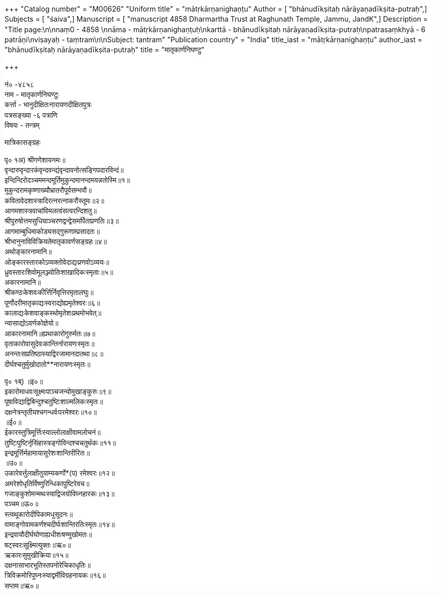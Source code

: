 +++
"Catalog number" = "M00626"
"Uniform title" = "mātṛkārṇanighaṇṭu"
Author = [ "bhānudīkṣitaḥ nārāyaṇadīkṣita-putraḥ",]
Subjects = [ "śaiva",]
Manuscript = [ "manuscript 4858  Dharmartha Trust at Raghunath Temple, Jammu, JandK",]
Description = "Title page:\n\nnaṃ0 - 4858 \nnāma -  mātṛkārṇanighaṇṭuḥ\nkarttā - bhānudīkṣitaḥ nārāyaṇadīkṣita-putraḥ\npatrasaṃkhyā - 6 patrāṇi\nviṣayaḥ - taṃtram\n\nSubject: tantram"
"Publication country" = "India"
title_iast = "mātṛkārṇanighaṇṭu"
author_iast = "bhānudīkṣitaḥ nārāyaṇadīkṣita-putraḥ"
title = "मातृकार्णनिघण्टु"

+++
  
नं० -४८५८  
नाम - मातृकार्णनिघण्टुः  
कर्त्ता - भानुदीक्षितःनारायणदीक्षितपुत्रः  
पत्रसङ्ख्या -६ पत्राणि  
विषयः - तन्त्रम्  
  
मात्रिकासङ्ग्रहः  
  
पृ० १अ) श्रीगणेशायनमः॥  
वृन्दारुवृन्दारकंवृन्दवन्द्यंवृन्दावनोत्सङ्गिपदारविन्दं॥  
इन्दिन्दिरोदञ्चममन्दमूर्तिमुकुन्दमानन्दमयन्नतोस्मि॥१॥  
मुकुन्दरामकृष्णाख्यौभ्रातरौपूर्वसम्भवौ॥  
कवितावेदशास्त्रादिरत्नरत्नाकरौस्तूमः॥२॥  
आगमशास्त्रवाचांविमलत्वंसत्वरन्दिशतु॥  
श्रीपुरुषोत्तमसुधियाञ्चरणद्वन्द्वेसमर्पिताप्रणतिः॥३॥  
आगमाम्बुधिमाकोड्यसद्गुरूणाम्प्रसादतः॥  
श्रीभानुनाविविक्रियतेमातृकावर्णसङ्ग्रहः॥४॥  
अथोङ्कारनामानि॥  
ओङ्कारस्तारकोऽव्यक्तोवेदाद्यःप्रणवोऽव्ययः॥  
ध्रुवस्तारःशिवोमूलञ्ज्योतिःशाखादिकःस्मृताः॥५॥  
अकारनामानि॥  
श्रीकण्ठःकेशवःकीर्त्तिर्निवृत्तिरमृतालघुः॥  
पूर्णोदरीमातृकाद्यःस्वराद्योह्यमृतेश्वरः॥६॥  
कालाद्यःकेशवाङ्कस्थोमृतेशःप्रथमोभवेत्॥  
न्यासाद्योऽवर्णकोज्ञेयो॥  
आकारनामानि॥ह्यथाकारोगुरुर्मतः॥७॥  
वृताकारोवासुदेवःकान्तिर्नारायणःस्मृतः॥  
अनन्तःसप्रतिष्ठास्याद्विरजामानदातथा॥८॥  
दीर्घश्चतुर्मुखोदातो**नारायणःस्मृतः॥  
  
पृ० १ब्) ॥इ०॥  
इकारोमाधवःसूक्ष्मःपाञ्चजन्योमुखाङ्कुरुः॥९॥  
पूषाविद्याद्विबिन्दुश्चतुष्टिःशाल्मलिकःस्मृतः॥  
दक्षनेत्रन्तृतीयश्चगन्धर्वःपरमेश्वरः॥१०॥  
॥ई०॥  
ईकारस्तुत्रिमूर्त्तिःस्याल्लोलाक्षीवामलोचनं॥  
तुष्टिःपुष्टिर्नृसिंहास्त्रङ्गोविन्दश्चचतुर्थकः॥११॥  
इन्द्रमूर्त्तिर्महामायासुरेशःशान्तिरीरितः॥  
॥उ०॥  
उकारेवर्त्तुलाक्षीतुयाम्यकर्णो*(प) रमेश्वरः॥१२॥  
अमरेशोधृतिर्विष्णुरिन्धिकापुष्टिरेवच॥  
गजाङ्कुशोमन्मथःस्याद्विजयोविघ्नहारकः॥१३॥  
पञ्चम॥ऊ०॥  
स्त्वथूकारोदीपिकामधुसूदनः॥  
वामाङ्गोवामकर्णश्चदीर्घःशान्तिरतिःस्मृतः॥१४॥  
इन्द्रवायौदीर्घघोणाह्यधीशःषण्मुखोमतः॥  
षट्स्वरःसूक्ष्मित्युक्तः॥ऋ०॥  
ऋकारःसुमुखीक्रिया॥१५॥  
दक्षनासाभारभूतिस्तपनोरेचिकाधृतिः॥  
त्रिविक्रमोरिपुघ्नःस्याद्वर्मीविग्रहनायकः॥१६॥  
सप्तम॥ऋ०॥  